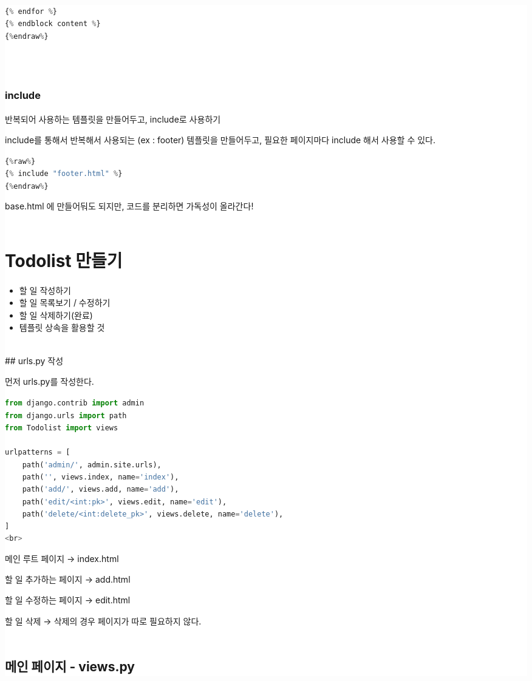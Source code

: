 ```python
{% endfor %}
{% endblock content %}
{%endraw%}
```
<br><br>
### include

반복되어 사용하는 템플릿을 만들어두고, include로 사용하기

include를 통해서 반복해서 사용되는 (ex : footer) 템플릿을 만들어두고, 필요한 페이지마다 include 해서 사용할 수 있다.

```python
{%raw%}
{% include "footer.html" %}
{%endraw%}
```

base.html 에 만들어둬도 되지만, 코드를 분리하면 가독성이 올라간다!
<br><br>
# Todolist 만들기

- 할 일 작성하기
- 할 일 목록보기 / 수정하기
- 할 일 삭제하기(완료)
- 템플릿 상속을 활용할 것
<br>
## urls.py 작성

먼저 urls.py를 작성한다.

```python
from django.contrib import admin
from django.urls import path
from Todolist import views

urlpatterns = [
    path('admin/', admin.site.urls),
    path('', views.index, name='index'),
    path('add/', views.add, name='add'),
    path('edit/<int:pk>', views.edit, name='edit'),
    path('delete/<int:delete_pk>', views.delete, name='delete'),
]
<br>
```
메인 루트 페이지 → index.html

할 일 추가하는 페이지 → add.html

할 일 수정하는 페이지 → edit.html

할 일 삭제   → 삭제의 경우 페이지가 따로 필요하지 않다.
<br><br>
## 메인 페이지 - views.py
